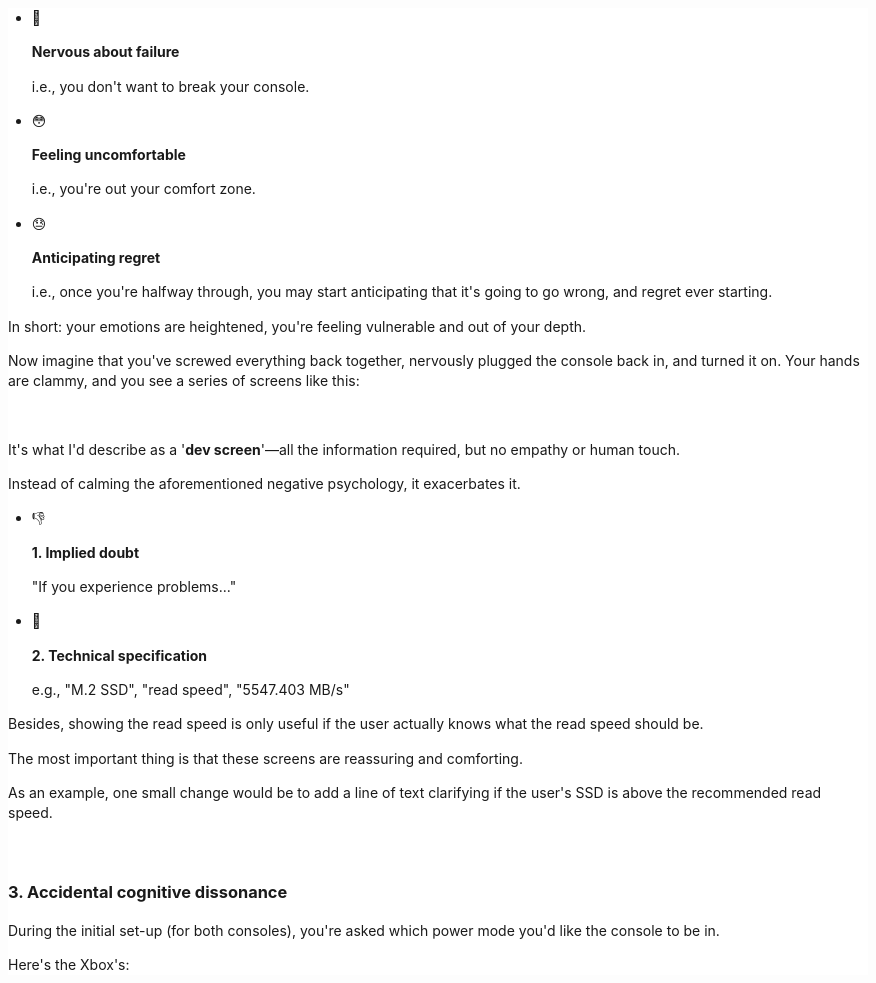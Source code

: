 *   🥶
    
    **Nervous about failure**
    
    i.e., you don't want to break your console.
    
*   😳
    
    **Feeling uncomfortable**
    
    i.e., you're out your comfort zone.
    
*   😓
    
    **Anticipating regret**
    
    i.e., once you're halfway through, you may start anticipating that it's going to go wrong, and regret ever starting.
    

In short: your emotions are heightened, you're feeling vulnerable and out of your depth.

Now imagine that you've screwed everything back together, nervously plugged the console back in, and turned it on. Your hands are clammy, and you see a series of screens like this:

![](data:image/png;base64,iVBORw0KGgoAAAANSUhEUgAAAAEAAAABCAQAAAC1HAwCAAAAC0lEQVR42mNkYAAAAAYAAjCB0C8AAAAASUVORK5CYII=)

It's what I'd describe as a '**dev screen**'—all the information required, but no empathy or human touch.

Instead of calming the aforementioned negative psychology, it exacerbates it.

*   👎
    
    **1\. Implied doubt**
    
    "If you experience problems..."
    
*   🧠
    
    **2\. Technical specification**
    
    e.g., "M.2 SSD", "read speed", "5547.403 MB/s"
    

Besides, showing the read speed is only useful if the user actually knows what the read speed should be.

The most important thing is that these screens are reassuring and comforting.

As an example, one small change would be to add a line of text clarifying if the user's SSD is above the recommended read speed.

![](data:image/png;base64,iVBORw0KGgoAAAANSUhEUgAAAAEAAAABCAQAAAC1HAwCAAAAC0lEQVR42mNkYAAAAAYAAjCB0C8AAAAASUVORK5CYII=)

### 3\. Accidental cognitive dissonance

During the initial set-up (for both consoles), you're asked which power mode you'd like the console to be in.

Here's the Xbox's:  
